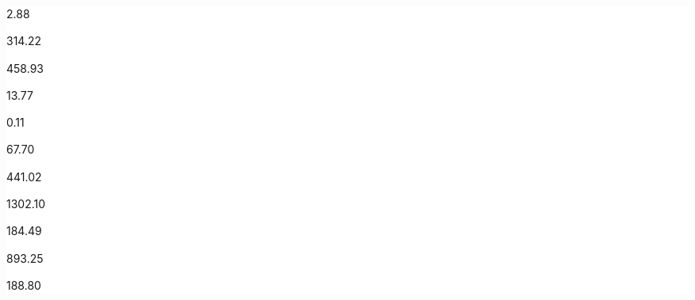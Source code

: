 2.88

</td>

<td style="text-align:right;">

314.22

</td>

<td style="text-align:right;">

458.93

</td>

<td style="text-align:right;">

13.77

</td>

<td style="text-align:right;">

0.11

</td>

<td style="text-align:right;">

67.70

</td>

<td style="text-align:right;">

441.02

</td>

<td style="text-align:right;">

1302.10

</td>

<td style="text-align:right;">

184.49

</td>

<td style="text-align:right;">

893.25

</td>

<td style="text-align:right;">

188.80

</td>

<td style="text-align:right;">
